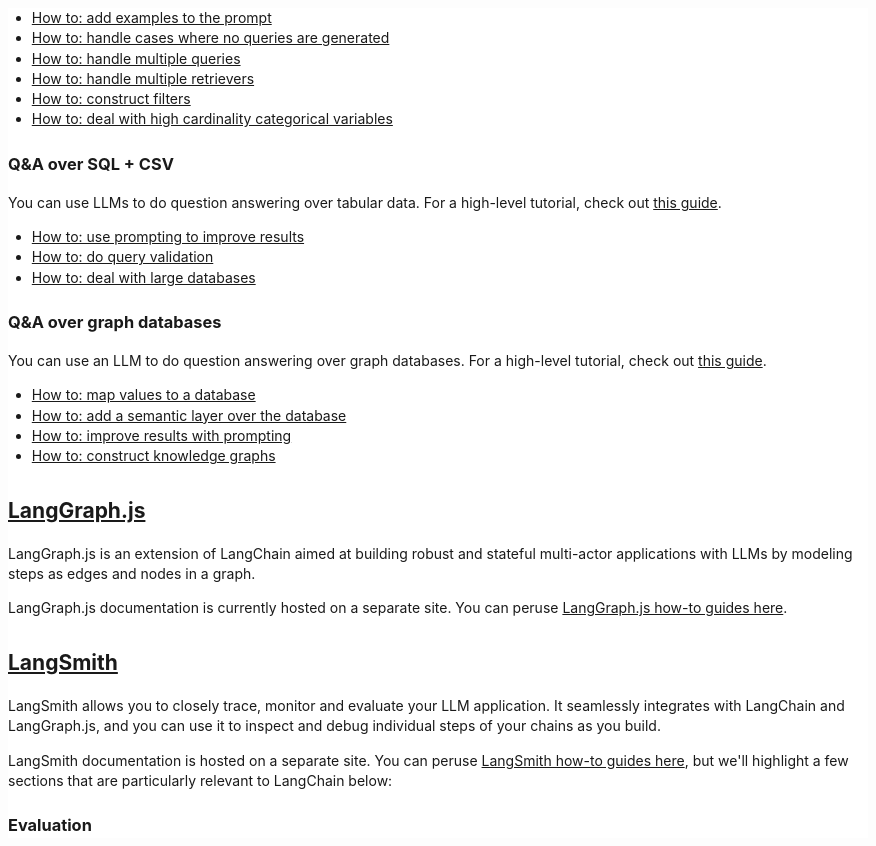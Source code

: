 * [How to: add examples to the prompt](/docs/how_to/query_few_shot)
* [How to: handle cases where no queries are generated](/docs/how_to/query_no_queries)
* [How to: handle multiple queries](/docs/how_to/query_multiple_queries)
* [How to: handle multiple retrievers](/docs/how_to/query_multiple_retrievers)
* [How to: construct filters](/docs/how_to/query_constructing_filters)
* [How to: deal with high cardinality categorical variables](/docs/how_to/query_high_cardinality)

### Q&A over SQL + CSV[​](#qa-over-sql--csv "Direct link to Q&A over SQL + CSV")

You can use LLMs to do question answering over tabular data.
For a high-level tutorial, check out [this guide](/docs/tutorials/sql_qa/).

* [How to: use prompting to improve results](/docs/how_to/sql_prompting)
* [How to: do query validation](/docs/how_to/sql_query_checking)
* [How to: deal with large databases](/docs/how_to/sql_large_db)

### Q&A over graph databases[​](#qa-over-graph-databases "Direct link to Q&A over graph databases")

You can use an LLM to do question answering over graph databases.
For a high-level tutorial, check out [this guide](/docs/tutorials/graph/).

* [How to: map values to a database](/docs/how_to/graph_mapping)
* [How to: add a semantic layer over the database](/docs/how_to/graph_semantic)
* [How to: improve results with prompting](/docs/how_to/graph_prompting)
* [How to: construct knowledge graphs](/docs/how_to/graph_constructing)

## [LangGraph.js](https://langchain-ai.github.io/langgraphjs)[​](#langgraphjs "Direct link to langgraphjs")

LangGraph.js is an extension of LangChain aimed at
building robust and stateful multi-actor applications with LLMs by modeling steps as edges and nodes in a graph.

LangGraph.js documentation is currently hosted on a separate site.
You can peruse [LangGraph.js how-to guides here](https://langchain-ai.github.io/langgraphjs/how-tos/).

## [LangSmith](https://docs.smith.langchain.com/)[​](#langsmith "Direct link to langsmith")

LangSmith allows you to closely trace, monitor and evaluate your LLM application.
It seamlessly integrates with LangChain and LangGraph.js, and you can use it to inspect and debug individual steps of your chains as you build.

LangSmith documentation is hosted on a separate site.
You can peruse [LangSmith how-to guides here](https://docs.smith.langchain.com/how_to_guides/), but we'll highlight a few sections that are particularly
relevant to LangChain below:

### Evaluation[​](#evaluation "Direct link to Evaluation")
